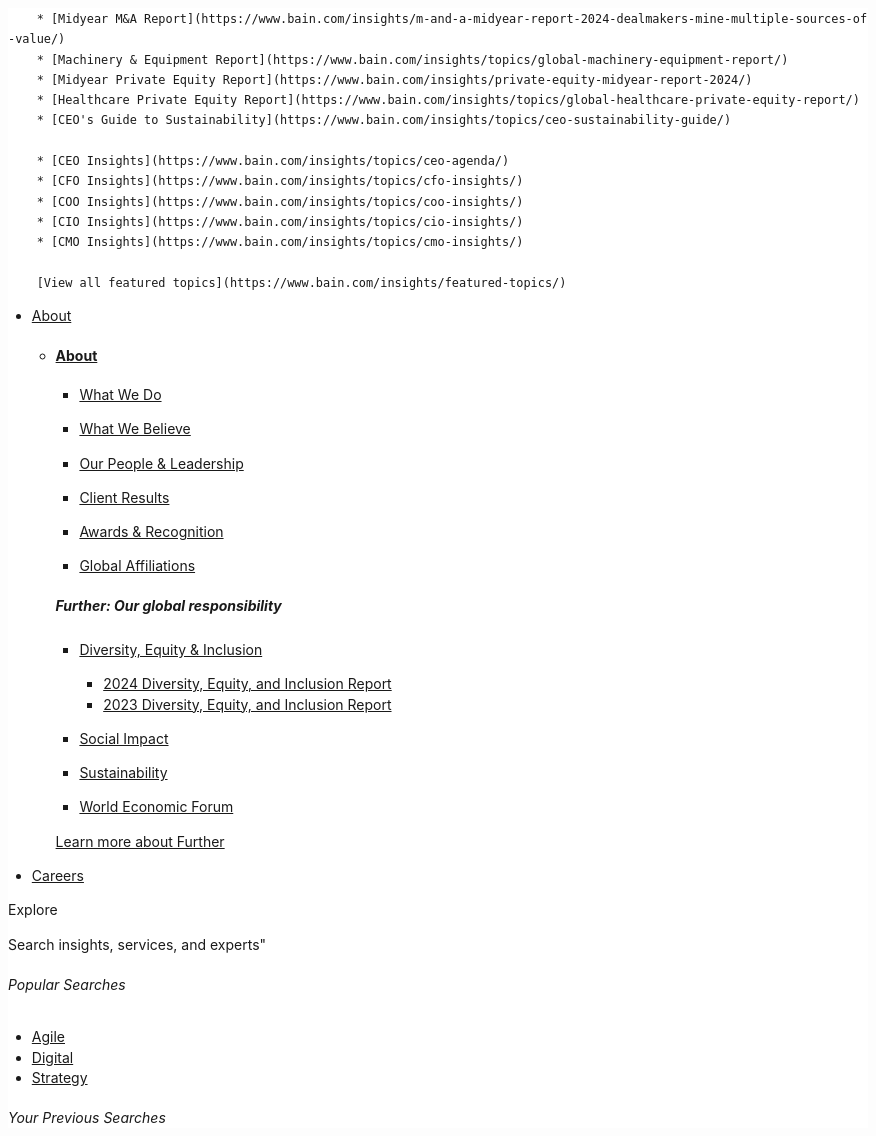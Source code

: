         * [Midyear M&A Report](https://www.bain.com/insights/m-and-a-midyear-report-2024-dealmakers-mine-multiple-sources-of-value/)
        * [Machinery & Equipment Report](https://www.bain.com/insights/topics/global-machinery-equipment-report/)
        * [Midyear Private Equity Report](https://www.bain.com/insights/private-equity-midyear-report-2024/)
        * [Healthcare Private Equity Report](https://www.bain.com/insights/topics/global-healthcare-private-equity-report/)
        * [CEO's Guide to Sustainability](https://www.bain.com/insights/topics/ceo-sustainability-guide/)
        
        * [CEO Insights](https://www.bain.com/insights/topics/ceo-agenda/)
        * [CFO Insights](https://www.bain.com/insights/topics/cfo-insights/)
        * [COO Insights](https://www.bain.com/insights/topics/coo-insights/)
        * [CIO Insights](https://www.bain.com/insights/topics/cio-insights/)
        * [CMO Insights](https://www.bain.com/insights/topics/cmo-insights/)
        
        [View all featured topics](https://www.bain.com/insights/featured-topics/)
        
* [About](https://www.bain.com/about/)
    * #### [About](https://www.bain.com/about/)
        
        * [What We Do](https://www.bain.com/about/what-we-do/)
        * [What We Believe](https://www.bain.com/about/what-we-believe/)
        * [Our People & Leadership](https://www.bain.com/about/our-people/)
        
        * [Client Results](https://www.bain.com/client-results/)
        * [Awards & Recognition](https://www.bain.com/about/awards-recognition/)
        * [Global Affiliations](https://www.bain.com/about/global-affiliations/)
        
        ##### Further: Our global responsibility
        
        * [Diversity, Equity & Inclusion](https://www.bain.com/about/further/diversity-equity-inclusion/)
            
            * [2024 Diversity, Equity, and Inclusion Report](https://www.bain.com/about/further/diversity-equity-inclusion/dei-report/)
            * [2023 Diversity, Equity, and Inclusion Report](https://www.bain.com/about/further/diversity-equity-inclusion/dei-report/2023/)
            
        
        * [Social Impact](https://www.bain.com/about/further/social-impact/)
        * [Sustainability](https://www.bain.com/about/further/our-sustainability/)
        * [World Economic Forum](https://www.bain.com/about/world-economic-forum/)
        
        [Learn more about Further](https://www.bain.com/about/further/)
        
* [Careers](https://www.bain.com/careers/)

Explore

Search insights, services, and experts" 

###### Popular Searches

* [Agile](#)
* [Digital](#)
* [Strategy](#)

###### Your Previous Searches
